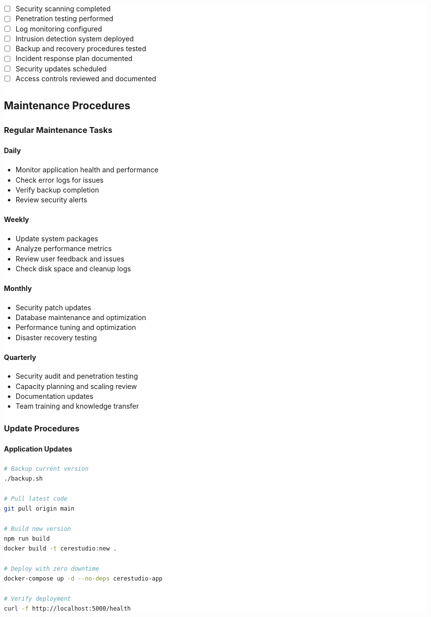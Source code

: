 - [ ] Security scanning completed
- [ ] Penetration testing performed
- [ ] Log monitoring configured
- [ ] Intrusion detection system deployed
- [ ] Backup and recovery procedures tested
- [ ] Incident response plan documented
- [ ] Security updates scheduled
- [ ] Access controls reviewed and documented

## Maintenance Procedures

### Regular Maintenance Tasks

#### Daily
- Monitor application health and performance
- Check error logs for issues
- Verify backup completion
- Review security alerts

#### Weekly
- Update system packages
- Analyze performance metrics
- Review user feedback and issues
- Check disk space and cleanup logs

#### Monthly
- Security patch updates
- Database maintenance and optimization
- Performance tuning and optimization
- Disaster recovery testing

#### Quarterly
- Security audit and penetration testing
- Capacity planning and scaling review
- Documentation updates
- Team training and knowledge transfer

### Update Procedures

#### Application Updates

```bash
# Backup current version
./backup.sh

# Pull latest code
git pull origin main

# Build new version
npm run build
docker build -t cerestudio:new .

# Deploy with zero downtime
docker-compose up -d --no-deps cerestudio-app

# Verify deployment
curl -f http://localhost:5000/health
```
